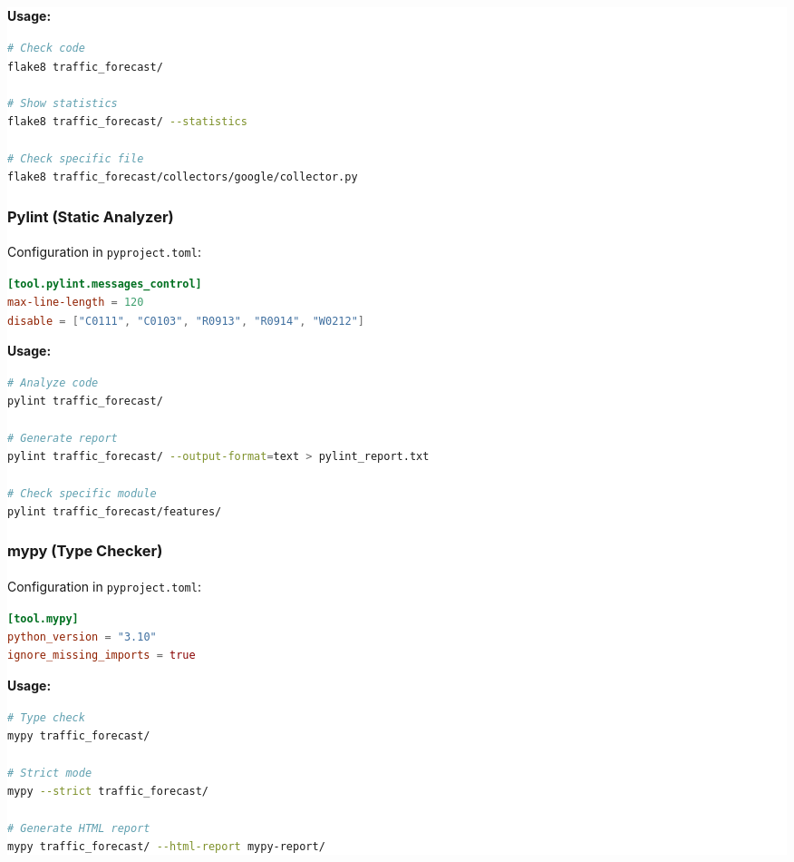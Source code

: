 **Usage:**

```bash
# Check code
flake8 traffic_forecast/

# Show statistics
flake8 traffic_forecast/ --statistics

# Check specific file
flake8 traffic_forecast/collectors/google/collector.py
```

### Pylint (Static Analyzer)

Configuration in `pyproject.toml`:

```toml
[tool.pylint.messages_control]
max-line-length = 120
disable = ["C0111", "C0103", "R0913", "R0914", "W0212"]
```

**Usage:**

```bash
# Analyze code
pylint traffic_forecast/

# Generate report
pylint traffic_forecast/ --output-format=text > pylint_report.txt

# Check specific module
pylint traffic_forecast/features/
```

### mypy (Type Checker)

Configuration in `pyproject.toml`:

```toml
[tool.mypy]
python_version = "3.10"
ignore_missing_imports = true
```

**Usage:**

```bash
# Type check
mypy traffic_forecast/

# Strict mode
mypy --strict traffic_forecast/

# Generate HTML report
mypy traffic_forecast/ --html-report mypy-report/
```
